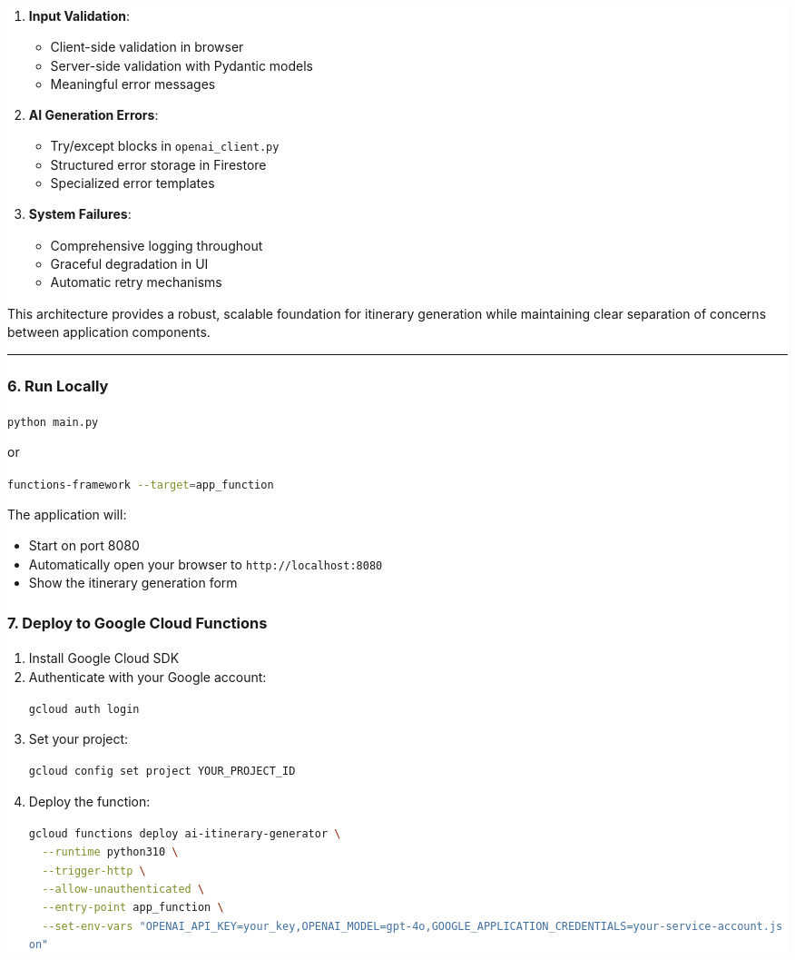 1. **Input Validation**:
   - Client-side validation in browser
   - Server-side validation with Pydantic models
   - Meaningful error messages

2. **AI Generation Errors**:
   - Try/except blocks in `openai_client.py`
   - Structured error storage in Firestore
   - Specialized error templates

3. **System Failures**:
   - Comprehensive logging throughout
   - Graceful degradation in UI
   - Automatic retry mechanisms

This architecture provides a robust, scalable foundation for itinerary generation while maintaining clear separation of concerns between application components.

-----

### 6. Run Locally

```bash
python main.py
```
or

```bash
functions-framework --target=app_function
```

The application will:
- Start on port 8080
- Automatically open your browser to `http://localhost:8080`
- Show the itinerary generation form

### 7. Deploy to Google Cloud Functions

1. Install Google Cloud SDK
2. Authenticate with your Google account:
   ```bash
   gcloud auth login
   ```
3. Set your project:
   ```bash
   gcloud config set project YOUR_PROJECT_ID
   ```
4. Deploy the function:
   ```bash
   gcloud functions deploy ai-itinerary-generator \
     --runtime python310 \
     --trigger-http \
     --allow-unauthenticated \
     --entry-point app_function \
     --set-env-vars "OPENAI_API_KEY=your_key,OPENAI_MODEL=gpt-4o,GOOGLE_APPLICATION_CREDENTIALS=your-service-account.json"
   ```
